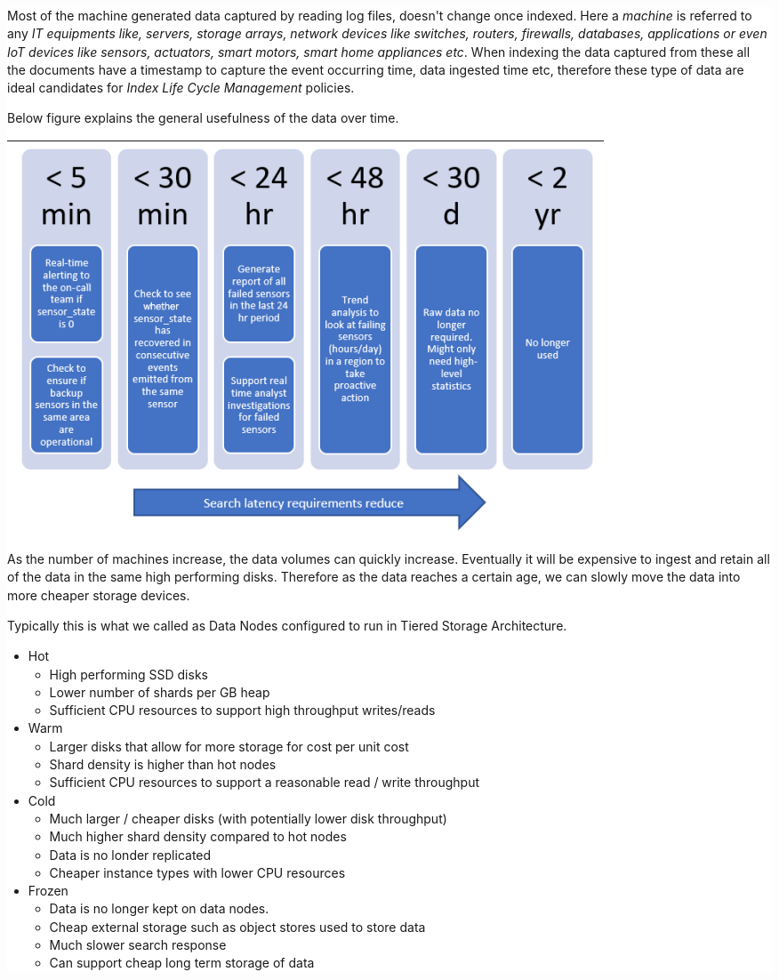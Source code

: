 Most of the machine generated data captured by reading log files, doesn't change once indexed. Here a *machine* is referred to any *IT equipments like, servers, storage arrays, network devices like switches, routers, firewalls, databases, applications or even IoT devices like sensors, actuators, smart motors, smart home appliances etc*. When indexing the data captured from these all the documents have a timestamp to capture the event occurring time, data ingested time etc, therefore these type of data are ideal candidates for *Index Life Cycle Management* policies. 

Below figure explains the general usefulness of the data over time. 

![usefulness of data over time](/generating-insights/images/usefulness-of-data-over-time.png)

As the number of machines increase, the data volumes can quickly increase. Eventually it will be expensive to ingest and retain all of the data in the same high performing disks. Therefore as the data reaches a certain age, we can slowly move the data into more cheaper storage devices. 

Typically this is what we called as Data Nodes configured to run in Tiered Storage Architecture. 

* Hot
    - High performing SSD disks
    - Lower number of shards per GB heap
    - Sufficient CPU resources to support high throughput writes/reads
* Warm
    - Larger disks that allow for more storage for cost per unit cost
    - Shard density is higher than hot nodes
    - Sufficient  CPU resources to support a reasonable read / write throughput
* Cold
    - Much larger / cheaper disks (with potentially lower disk throughput)
    - Much higher shard density compared to hot nodes
    - Data is no londer replicated
    - Cheaper instance types with lower CPU resources
* Frozen
    - Data is no longer kept on data nodes. 
    - Cheap external storage such as object stores used to store data
    - Much slower search response
    - Can support cheap long term storage of data
